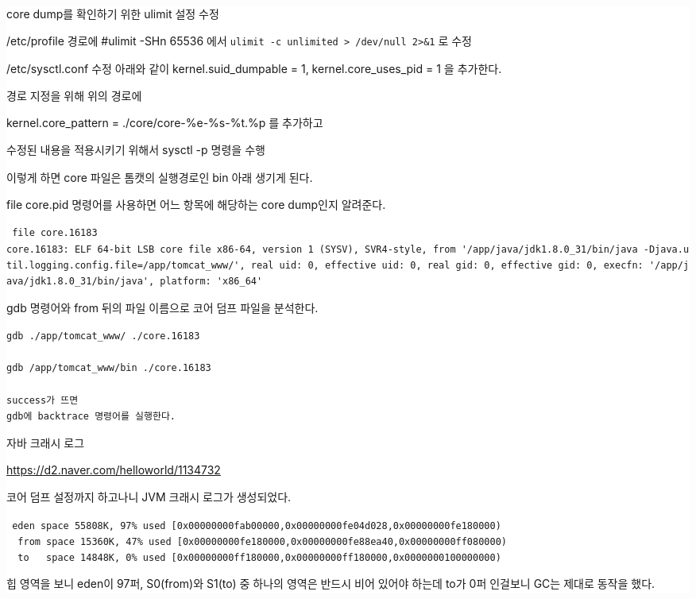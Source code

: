 

core dump를 확인하기 위한 ulimit 설정 수정

/etc/profile 경로에 #ulimit -SHn 65536 에서 `ulimit -c unlimited > /dev/null 2>&1` 로 수정



 /etc/sysctl.conf 수정
 아래와 같이 kernel.suid_dumpable = 1,
 kernel.core_uses_pid = 1 을 추가한다.



경로 지정을 위해 위의 경로에

kernel.core_pattern = ./core/core-%e-%s-%t.%p 를 추가하고

 수정된 내용을 적용시키기 위해서 sysctl -p 명령을 수행

이렇게 하면 core 파일은 톰캣의 실행경로인 bin 아래 생기게 된다.



file core.pid 명령어를 사용하면 어느 항목에 해당하는 core dump인지 알려준다.

```
 file core.16183
core.16183: ELF 64-bit LSB core file x86-64, version 1 (SYSV), SVR4-style, from '/app/java/jdk1.8.0_31/bin/java -Djava.util.logging.config.file=/app/tomcat_www/', real uid: 0, effective uid: 0, real gid: 0, effective gid: 0, execfn: '/app/java/jdk1.8.0_31/bin/java', platform: 'x86_64'

```



gdb 명령어와 from 뒤의 파일 이름으로 코어 덤프 파일을 분석한다.

```
gdb ./app/tomcat_www/ ./core.16183

gdb /app/tomcat_www/bin ./core.16183

success가 뜨면
gdb에 backtrace 명령어를 실행한다.
```





자바 크래시 로그

 https://d2.naver.com/helloworld/1134732 



코어 덤프 설정까지 하고나니 JVM 크래시 로그가 생성되었다.

```
 eden space 55808K, 97% used [0x00000000fab00000,0x00000000fe04d028,0x00000000fe180000)
  from space 15360K, 47% used [0x00000000fe180000,0x00000000fe88ea40,0x00000000ff080000)
  to   space 14848K, 0% used [0x00000000ff180000,0x00000000ff180000,0x0000000100000000)
```

 힙 영역을 보니 eden이 97퍼,  S0(from)와 S1(to) 중 하나의 영역은 반드시 비어 있어야 하는데  to가 0퍼 인걸보니 GC는 제대로 동작을 했다.
